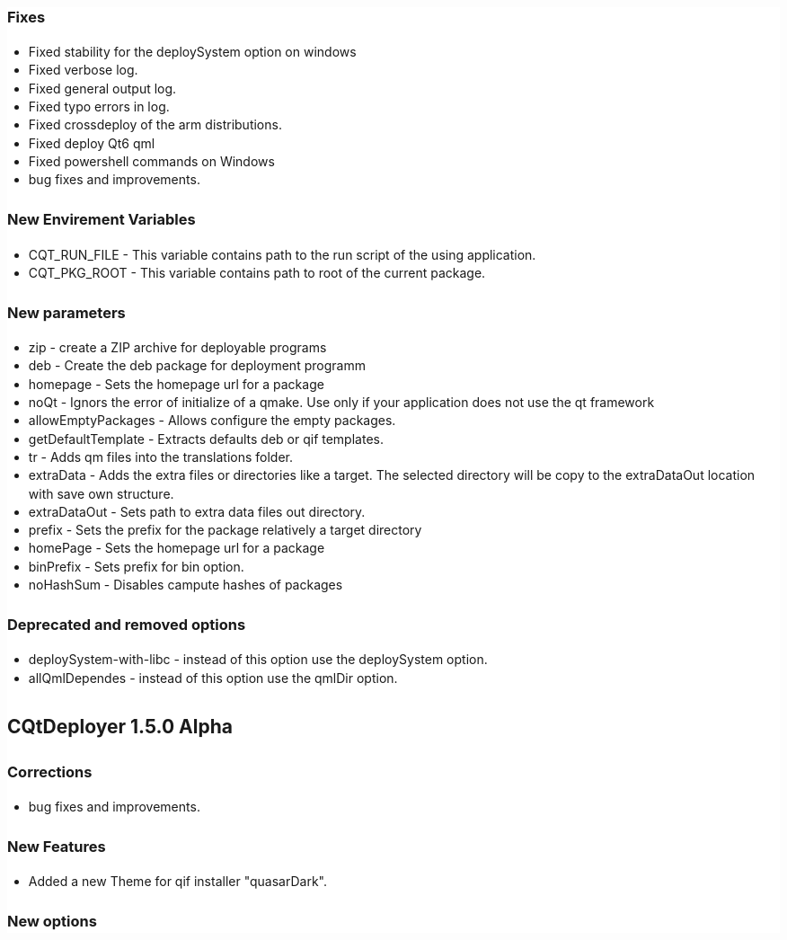 ### Fixes

- Fixed stability for the deploySystem option on windows
- Fixed verbose log.
- Fixed general output log.
- Fixed typo errors in log.
- Fixed crossdeploy of the arm distributions. 
- Fixed deploy Qt6 qml 
- Fixed powershell commands on Windows
- bug fixes and improvements.


### New Envirement Variables

- CQT_RUN_FILE - This variable contains path to the run script of the using application.
- CQT_PKG_ROOT - This variable contains path to root of the current package.

### New parameters

- zip - create a ZIP archive for deployable programs
- deb - Create the deb package for deployment programm
- homepage - Sets the homepage url for a package
- noQt - Ignors the error of initialize of a qmake. Use only if your application does not use the qt framework
- allowEmptyPackages -  Allows configure the empty packages.  
- getDefaultTemplate - Extracts defaults deb or qif templates.
- tr -  Adds qm files into the translations folder.
- extraData - Adds the extra files or directories like a target. The selected directory will be copy to the extraDataOut location with save own structure.
- extraDataOut - Sets path to extra data files out directory.
- prefix - Sets the prefix for the package relatively a target directory
- homePage - Sets the homepage url for a package
- binPrefix - Sets prefix for bin option.
- noHashSum - Disables campute hashes of packages

### Deprecated and removed options

- deploySystem-with-libc - instead of this option use the deploySystem option.
- allQmlDependes - instead of this option use the qmlDir option.

## CQtDeployer 1.5.0 Alpha

### Corrections

- bug fixes and improvements.

### New Features

- Added a new Theme for qif installer "quasarDark".

### New options
